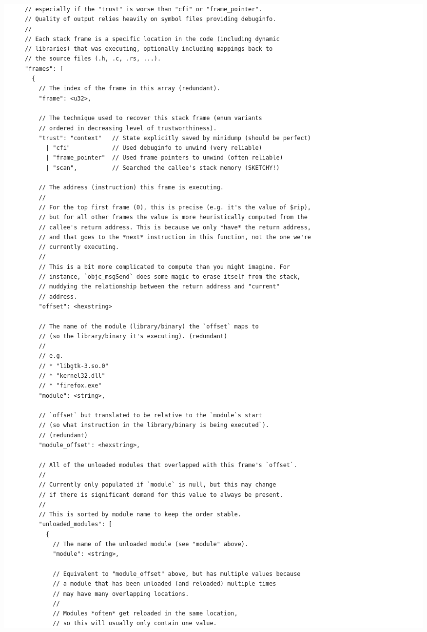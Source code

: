 ```rust,ignore
      // especially if the "trust" is worse than "cfi" or "frame_pointer".
      // Quality of output relies heavily on symbol files providing debuginfo.
      //
      // Each stack frame is a specific location in the code (including dynamic
      // libraries) that was executing, optionally including mappings back to
      // the source files (.h, .c, .rs, ...).
      "frames": [
        {
          // The index of the frame in this array (redundant).
          "frame": <u32>,

          // The technique used to recover this stack frame (enum variants
          // ordered in decreasing level of trustworthiness).
          "trust": "context"   // State explicitly saved by minidump (should be perfect)
            | "cfi"            // Used debuginfo to unwind (very reliable)
            | "frame_pointer"  // Used frame pointers to unwind (often reliable)
            | "scan",          // Searched the callee's stack memory (SKETCHY!)

          // The address (instruction) this frame is executing.
          //
          // For the top first frame (0), this is precise (e.g. it's the value of $rip),
          // but for all other frames the value is more heuristically computed from the
          // callee's return address. This is because we only *have* the return address,
          // and that goes to the *next* instruction in this function, not the one we're
          // currently executing.
          //
          // This is a bit more complicated to compute than you might imagine. For
          // instance, `objc_msgSend` does some magic to erase itself from the stack,
          // muddying the relationship between the return address and "current"
          // address.
          "offset": <hexstring>

          // The name of the module (library/binary) the `offset` maps to
          // (so the library/binary it's executing). (redundant)
          //
          // e.g.
          // * "libgtk-3.so.0"
          // * "kernel32.dll"
          // * "firefox.exe"
          "module": <string>,

          // `offset` but translated to be relative to the `module`s start
          // (so what instruction in the library/binary is being executed`).
          // (redundant)
          "module_offset": <hexstring>,

          // All of the unloaded modules that overlapped with this frame's `offset`.
          //
          // Currently only populated if `module` is null, but this may change
          // if there is significant demand for this value to always be present.
          //
          // This is sorted by module name to keep the order stable.
          "unloaded_modules": [
            {
              // The name of the unloaded module (see "module" above).
              "module": <string>,

              // Equivalent to "module_offset" above, but has multiple values because
              // a module that has been unloaded (and reloaded) multiple times
              // may have many overlapping locations.
              //
              // Modules *often* get reloaded in the same location,
              // so this will usually only contain one value.
```